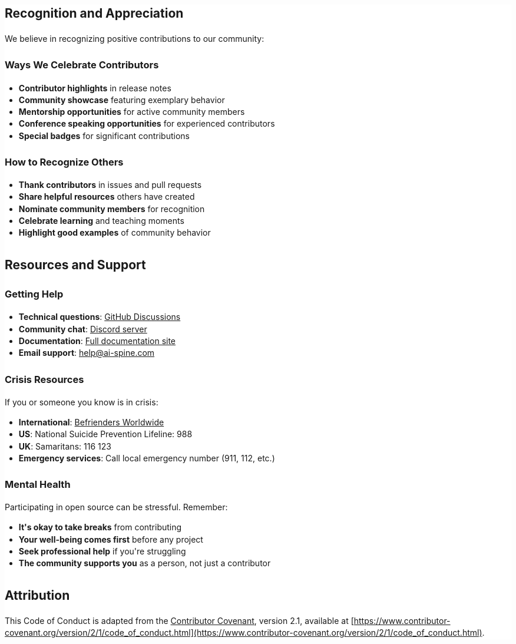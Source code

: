 ## Recognition and Appreciation

We believe in recognizing positive contributions to our community:

### Ways We Celebrate Contributors

- **Contributor highlights** in release notes
- **Community showcase** featuring exemplary behavior
- **Mentorship opportunities** for active community members
- **Conference speaking opportunities** for experienced contributors
- **Special badges** for significant contributions

### How to Recognize Others

- **Thank contributors** in issues and pull requests
- **Share helpful resources** others have created
- **Nominate community members** for recognition
- **Celebrate learning** and teaching moments
- **Highlight good examples** of community behavior

## Resources and Support

### Getting Help

- **Technical questions**: [GitHub Discussions](https://github.com/ai-spine/tools-sdk/discussions)
- **Community chat**: [Discord server](https://discord.gg/ai-spine-tools)
- **Documentation**: [Full documentation site](https://docs.ai-spine.com)
- **Email support**: help@ai-spine.com

### Crisis Resources

If you or someone you know is in crisis:

- **International**: [Befrienders Worldwide](https://www.befrienders.org/)
- **US**: National Suicide Prevention Lifeline: 988
- **UK**: Samaritans: 116 123
- **Emergency services**: Call local emergency number (911, 112, etc.)

### Mental Health

Participating in open source can be stressful. Remember:

- **It's okay to take breaks** from contributing
- **Your well-being comes first** before any project
- **Seek professional help** if you're struggling
- **The community supports you** as a person, not just a contributor

## Attribution

This Code of Conduct is adapted from the [Contributor Covenant](https://www.contributor-covenant.org/), version 2.1, available at [https://www.contributor-covenant.org/version/2/1/code_of_conduct.html](https://www.contributor-covenant.org/version/2/1/code_of_conduct.html).
